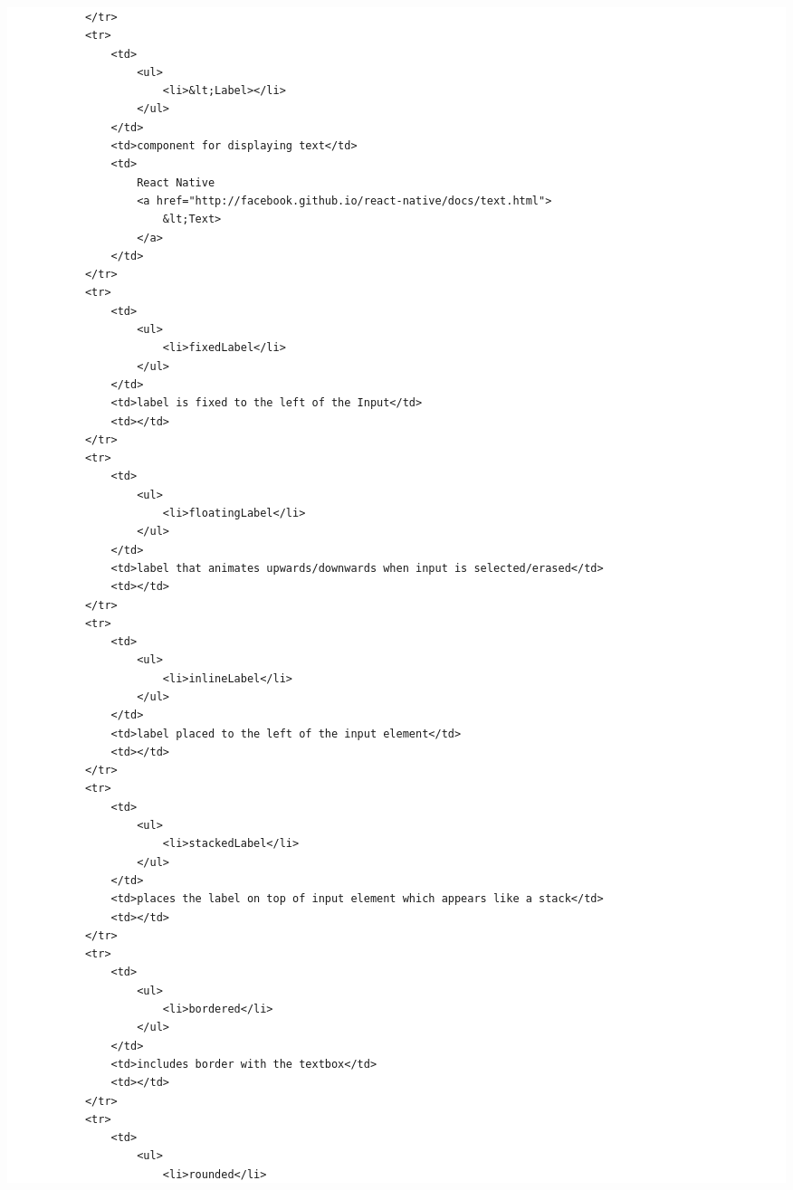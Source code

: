                </tr>
                <tr>
                    <td>
                        <ul>
                            <li>&lt;Label></li>
                        </ul>
                    </td>
                    <td>component for displaying text</td>
                    <td>
                        React Native
                        <a href="http://facebook.github.io/react-native/docs/text.html">
                            &lt;Text>
                        </a>
                    </td>
                </tr>
                <tr>
                    <td>
                        <ul>
                            <li>fixedLabel</li>
                        </ul>
                    </td>
                    <td>label is fixed to the left of the Input</td>
                    <td></td>
                </tr>
                <tr>
                    <td>
                        <ul>
                            <li>floatingLabel</li>
                        </ul>
                    </td>
                    <td>label that animates upwards/downwards when input is selected/erased</td>
                    <td></td>
                </tr>
                <tr>
                    <td>
                        <ul>
                            <li>inlineLabel</li>
                        </ul>
                    </td>
                    <td>label placed to the left of the input element</td>
                    <td></td>
                </tr>
                <tr>
                    <td>
                        <ul>
                            <li>stackedLabel</li>
                        </ul>
                    </td>
                    <td>places the label on top of input element which appears like a stack</td>
                    <td></td>
                </tr>
                <tr>
                    <td>
                        <ul>
                            <li>bordered</li>
                        </ul>
                    </td>
                    <td>includes border with the textbox</td>
                    <td></td>
                </tr>
                <tr>
                    <td>
                        <ul>
                            <li>rounded</li>